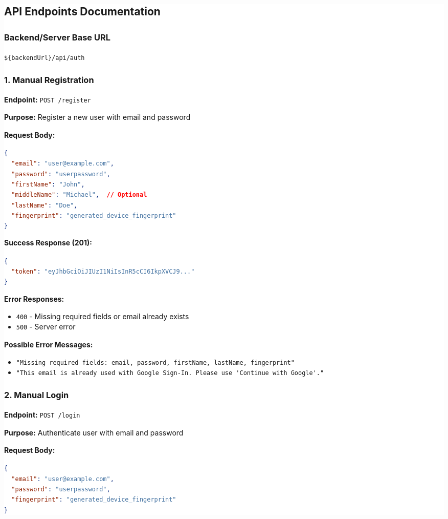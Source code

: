 
## API Endpoints Documentation

### Backend/Server Base URL
```
${backendUrl}/api/auth
```

### 1. Manual Registration

**Endpoint:** `POST /register`

**Purpose:** Register a new user with email and password

**Request Body:**
```json
{
  "email": "user@example.com",
  "password": "userpassword",
  "firstName": "John",
  "middleName": "Michael",  // Optional
  "lastName": "Doe",
  "fingerprint": "generated_device_fingerprint"
}
```

**Success Response (201):**
```json
{
  "token": "eyJhbGciOiJIUzI1NiIsInR5cCI6IkpXVCJ9..."
}
```

**Error Responses:**
- `400` - Missing required fields or email already exists
- `500` - Server error

**Possible Error Messages:**
- `"Missing required fields: email, password, firstName, lastName, fingerprint"`
- `"This email is already used with Google Sign-In. Please use 'Continue with Google'."`

### 2. Manual Login

**Endpoint:** `POST /login`

**Purpose:** Authenticate user with email and password

**Request Body:**
```json
{
  "email": "user@example.com",
  "password": "userpassword",
  "fingerprint": "generated_device_fingerprint"
}
```
